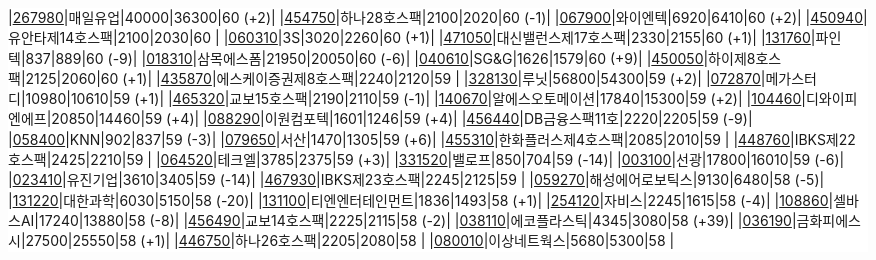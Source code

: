 |[267980](https://finance.daum.net/quotes/A267980)|매일유업|40000|36300|60 (+2)|
|[454750](https://finance.daum.net/quotes/A454750)|하나28호스팩|2100|2020|60 (-1)|
|[067900](https://finance.daum.net/quotes/A067900)|와이엔텍|6920|6410|60 (+2)|
|[450940](https://finance.daum.net/quotes/A450940)|유안타제14호스팩|2100|2030|60 |
|[060310](https://finance.daum.net/quotes/A060310)|3S|3020|2260|60 (+1)|
|[471050](https://finance.daum.net/quotes/A471050)|대신밸런스제17호스팩|2330|2155|60 (+1)|
|[131760](https://finance.daum.net/quotes/A131760)|파인텍|837|889|60 (-9)|
|[018310](https://finance.daum.net/quotes/A018310)|삼목에스폼|21950|20050|60 (-6)|
|[040610](https://finance.daum.net/quotes/A040610)|SG&G|1626|1579|60 (+9)|
|[450050](https://finance.daum.net/quotes/A450050)|하이제8호스팩|2125|2060|60 (+1)|
|[435870](https://finance.daum.net/quotes/A435870)|에스케이증권제8호스팩|2240|2120|59 |
|[328130](https://finance.daum.net/quotes/A328130)|루닛|56800|54300|59 (+2)|
|[072870](https://finance.daum.net/quotes/A072870)|메가스터디|10980|10610|59 (+1)|
|[465320](https://finance.daum.net/quotes/A465320)|교보15호스팩|2190|2110|59 (-1)|
|[140670](https://finance.daum.net/quotes/A140670)|알에스오토메이션|17840|15300|59 (+2)|
|[104460](https://finance.daum.net/quotes/A104460)|디와이피엔에프|20850|14460|59 (+4)|
|[088290](https://finance.daum.net/quotes/A088290)|이원컴포텍|1601|1246|59 (+4)|
|[456440](https://finance.daum.net/quotes/A456440)|DB금융스팩11호|2220|2205|59 (-9)|
|[058400](https://finance.daum.net/quotes/A058400)|KNN|902|837|59 (-3)|
|[079650](https://finance.daum.net/quotes/A079650)|서산|1470|1305|59 (+6)|
|[455310](https://finance.daum.net/quotes/A455310)|한화플러스제4호스팩|2085|2010|59 |
|[448760](https://finance.daum.net/quotes/A448760)|IBKS제22호스팩|2425|2210|59 |
|[064520](https://finance.daum.net/quotes/A064520)|테크엘|3785|2375|59 (+3)|
|[331520](https://finance.daum.net/quotes/A331520)|밸로프|850|704|59 (-14)|
|[003100](https://finance.daum.net/quotes/A003100)|선광|17800|16010|59 (-6)|
|[023410](https://finance.daum.net/quotes/A023410)|유진기업|3610|3405|59 (-14)|
|[467930](https://finance.daum.net/quotes/A467930)|IBKS제23호스팩|2245|2125|59 |
|[059270](https://finance.daum.net/quotes/A059270)|해성에어로보틱스|9130|6480|58 (-5)|
|[131220](https://finance.daum.net/quotes/A131220)|대한과학|6030|5150|58 (-20)|
|[131100](https://finance.daum.net/quotes/A131100)|티엔엔터테인먼트|1836|1493|58 (+1)|
|[254120](https://finance.daum.net/quotes/A254120)|자비스|2245|1615|58 (-4)|
|[108860](https://finance.daum.net/quotes/A108860)|셀바스AI|17240|13880|58 (-8)|
|[456490](https://finance.daum.net/quotes/A456490)|교보14호스팩|2225|2115|58 (-2)|
|[038110](https://finance.daum.net/quotes/A038110)|에코플라스틱|4345|3080|58 (+39)|
|[036190](https://finance.daum.net/quotes/A036190)|금화피에스시|27500|25550|58 (+1)|
|[446750](https://finance.daum.net/quotes/A446750)|하나26호스팩|2205|2080|58 |
|[080010](https://finance.daum.net/quotes/A080010)|이상네트웍스|5680|5300|58 |